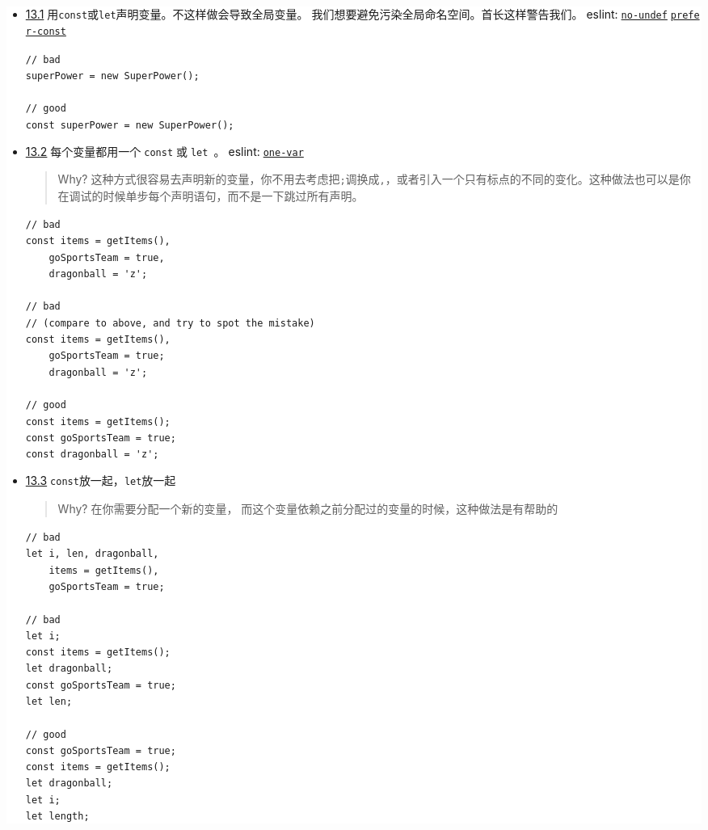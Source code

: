 

- [13.1](https://github.com/lin-123/javascript#variables--const) 用`const`或`let`声明变量。不这样做会导致全局变量。 我们想要避免污染全局命名空间。首长这样警告我们。 eslint: [`no-undef`](http://eslint.org/docs/rules/no-undef) [`prefer-const`](http://eslint.org/docs/rules/prefer-const)

  ```
  // bad
  superPower = new SuperPower();
  
  // good
  const superPower = new SuperPower();
  ```



- [13.2](https://github.com/lin-123/javascript#variables--one-const) 每个变量都用一个 `const` 或 `let `。 eslint: [`one-var`](http://eslint.org/docs/rules/one-var.html)

  > Why? 这种方式很容易去声明新的变量，你不用去考虑把`;`调换成`,`，或者引入一个只有标点的不同的变化。这种做法也可以是你在调试的时候单步每个声明语句，而不是一下跳过所有声明。

  ```
  // bad
  const items = getItems(),
      goSportsTeam = true,
      dragonball = 'z';
  
  // bad
  // (compare to above, and try to spot the mistake)
  const items = getItems(),
      goSportsTeam = true;
      dragonball = 'z';
  
  // good
  const items = getItems();
  const goSportsTeam = true;
  const dragonball = 'z';
  ```



- [13.3](https://github.com/lin-123/javascript#variables--const-let-group) `const`放一起，`let`放一起

  > Why? 在你需要分配一个新的变量， 而这个变量依赖之前分配过的变量的时候，这种做法是有帮助的

  ```
  // bad
  let i, len, dragonball,
      items = getItems(),
      goSportsTeam = true;
  
  // bad
  let i;
  const items = getItems();
  let dragonball;
  const goSportsTeam = true;
  let len;
  
  // good
  const goSportsTeam = true;
  const items = getItems();
  let dragonball;
  let i;
  let length;
  ```
